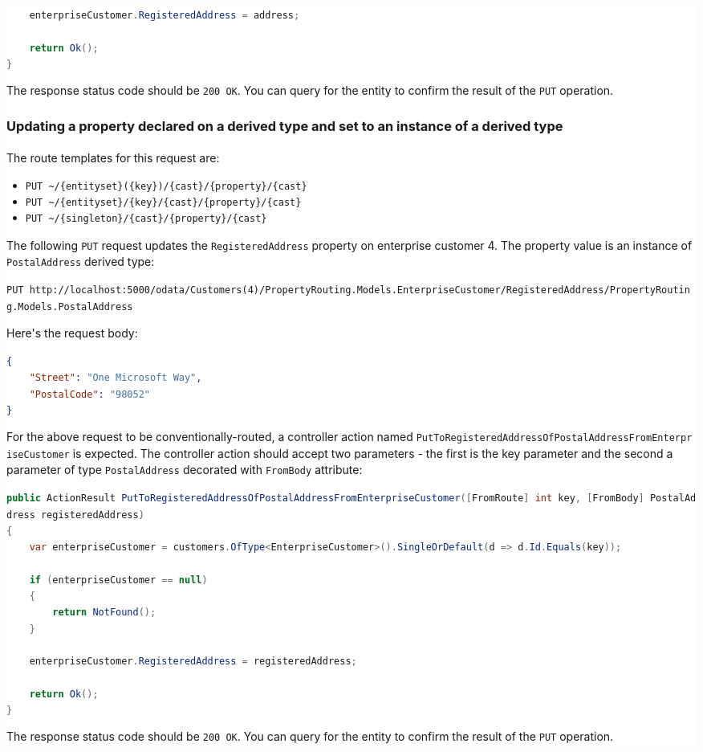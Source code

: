 ```csharp
    enterpriseCustomer.RegisteredAddress = address;

    return Ok();
}
```

The response status code should be `200 OK`. You can query for the entity to confirm the result of the `PUT` operation.

### Updating a property declared on a derived type and set to an instance of a derived type
The route templates for this request are:
- `PUT ~/{entityset}({key})/{cast}/{property}/{cast}`
- `PUT ~/{entityset}/{key}/{cast}/{property}/{cast}`
- `PUT ~/{singleton}/{cast}/{property}/{cast}`

The following `PUT` request updates the `RegisteredAddress` property on enterprise customer 4. The property value is an instance of `PostalAddress` derived type:
```http
PUT http://localhost:5000/odata/Customers(4)/PropertyRouting.Models.EnterpriseCustomer/RegisteredAddress/PropertyRouting.Models.PostalAddress
```

Here's the request body:
```json
{
    "Street": "One Microsoft Way",
    "PostalCode": "98052"
}
```

For the above request to be conventionally-routed, a controller action named `PutToRegisteredAddressOfPostalAddressFromEnterpriseCustomer` is expected. The controller action should accept two parameters - the first is the key parameter and the second a parameter of type `PostalAddress` decorated with `FromBody` attribute:
```csharp
public ActionResult PutToRegisteredAddressOfPostalAddressFromEnterpriseCustomer([FromRoute] int key, [FromBody] PostalAddress registeredAddress)
{
    var enterpriseCustomer = customers.OfType<EnterpriseCustomer>().SingleOrDefault(d => d.Id.Equals(key));

    if (enterpriseCustomer == null)
    {
        return NotFound();
    }

    enterpriseCustomer.RegisteredAddress = registeredAddress;

    return Ok();
}
```

The response status code should be `200 OK`. You can query for the entity to confirm the result of the `PUT` operation.
